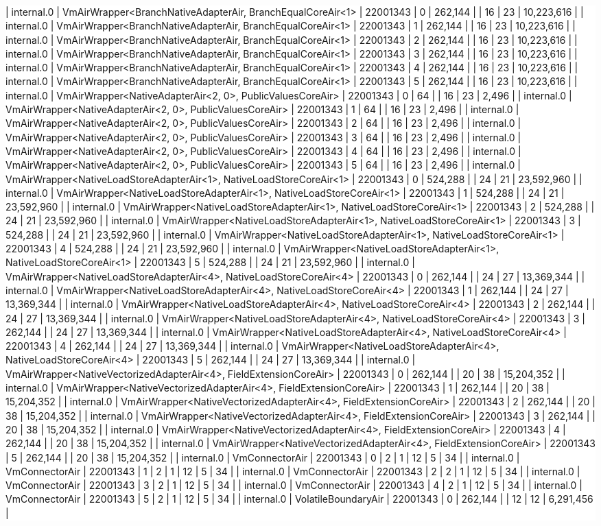 | internal.0 | VmAirWrapper<BranchNativeAdapterAir, BranchEqualCoreAir<1> | 22001343 | 0 | 262,144 |  | 16 | 23 | 10,223,616 | 
| internal.0 | VmAirWrapper<BranchNativeAdapterAir, BranchEqualCoreAir<1> | 22001343 | 1 | 262,144 |  | 16 | 23 | 10,223,616 | 
| internal.0 | VmAirWrapper<BranchNativeAdapterAir, BranchEqualCoreAir<1> | 22001343 | 2 | 262,144 |  | 16 | 23 | 10,223,616 | 
| internal.0 | VmAirWrapper<BranchNativeAdapterAir, BranchEqualCoreAir<1> | 22001343 | 3 | 262,144 |  | 16 | 23 | 10,223,616 | 
| internal.0 | VmAirWrapper<BranchNativeAdapterAir, BranchEqualCoreAir<1> | 22001343 | 4 | 262,144 |  | 16 | 23 | 10,223,616 | 
| internal.0 | VmAirWrapper<BranchNativeAdapterAir, BranchEqualCoreAir<1> | 22001343 | 5 | 262,144 |  | 16 | 23 | 10,223,616 | 
| internal.0 | VmAirWrapper<NativeAdapterAir<2, 0>, PublicValuesCoreAir> | 22001343 | 0 | 64 |  | 16 | 23 | 2,496 | 
| internal.0 | VmAirWrapper<NativeAdapterAir<2, 0>, PublicValuesCoreAir> | 22001343 | 1 | 64 |  | 16 | 23 | 2,496 | 
| internal.0 | VmAirWrapper<NativeAdapterAir<2, 0>, PublicValuesCoreAir> | 22001343 | 2 | 64 |  | 16 | 23 | 2,496 | 
| internal.0 | VmAirWrapper<NativeAdapterAir<2, 0>, PublicValuesCoreAir> | 22001343 | 3 | 64 |  | 16 | 23 | 2,496 | 
| internal.0 | VmAirWrapper<NativeAdapterAir<2, 0>, PublicValuesCoreAir> | 22001343 | 4 | 64 |  | 16 | 23 | 2,496 | 
| internal.0 | VmAirWrapper<NativeAdapterAir<2, 0>, PublicValuesCoreAir> | 22001343 | 5 | 64 |  | 16 | 23 | 2,496 | 
| internal.0 | VmAirWrapper<NativeLoadStoreAdapterAir<1>, NativeLoadStoreCoreAir<1> | 22001343 | 0 | 524,288 |  | 24 | 21 | 23,592,960 | 
| internal.0 | VmAirWrapper<NativeLoadStoreAdapterAir<1>, NativeLoadStoreCoreAir<1> | 22001343 | 1 | 524,288 |  | 24 | 21 | 23,592,960 | 
| internal.0 | VmAirWrapper<NativeLoadStoreAdapterAir<1>, NativeLoadStoreCoreAir<1> | 22001343 | 2 | 524,288 |  | 24 | 21 | 23,592,960 | 
| internal.0 | VmAirWrapper<NativeLoadStoreAdapterAir<1>, NativeLoadStoreCoreAir<1> | 22001343 | 3 | 524,288 |  | 24 | 21 | 23,592,960 | 
| internal.0 | VmAirWrapper<NativeLoadStoreAdapterAir<1>, NativeLoadStoreCoreAir<1> | 22001343 | 4 | 524,288 |  | 24 | 21 | 23,592,960 | 
| internal.0 | VmAirWrapper<NativeLoadStoreAdapterAir<1>, NativeLoadStoreCoreAir<1> | 22001343 | 5 | 524,288 |  | 24 | 21 | 23,592,960 | 
| internal.0 | VmAirWrapper<NativeLoadStoreAdapterAir<4>, NativeLoadStoreCoreAir<4> | 22001343 | 0 | 262,144 |  | 24 | 27 | 13,369,344 | 
| internal.0 | VmAirWrapper<NativeLoadStoreAdapterAir<4>, NativeLoadStoreCoreAir<4> | 22001343 | 1 | 262,144 |  | 24 | 27 | 13,369,344 | 
| internal.0 | VmAirWrapper<NativeLoadStoreAdapterAir<4>, NativeLoadStoreCoreAir<4> | 22001343 | 2 | 262,144 |  | 24 | 27 | 13,369,344 | 
| internal.0 | VmAirWrapper<NativeLoadStoreAdapterAir<4>, NativeLoadStoreCoreAir<4> | 22001343 | 3 | 262,144 |  | 24 | 27 | 13,369,344 | 
| internal.0 | VmAirWrapper<NativeLoadStoreAdapterAir<4>, NativeLoadStoreCoreAir<4> | 22001343 | 4 | 262,144 |  | 24 | 27 | 13,369,344 | 
| internal.0 | VmAirWrapper<NativeLoadStoreAdapterAir<4>, NativeLoadStoreCoreAir<4> | 22001343 | 5 | 262,144 |  | 24 | 27 | 13,369,344 | 
| internal.0 | VmAirWrapper<NativeVectorizedAdapterAir<4>, FieldExtensionCoreAir> | 22001343 | 0 | 262,144 |  | 20 | 38 | 15,204,352 | 
| internal.0 | VmAirWrapper<NativeVectorizedAdapterAir<4>, FieldExtensionCoreAir> | 22001343 | 1 | 262,144 |  | 20 | 38 | 15,204,352 | 
| internal.0 | VmAirWrapper<NativeVectorizedAdapterAir<4>, FieldExtensionCoreAir> | 22001343 | 2 | 262,144 |  | 20 | 38 | 15,204,352 | 
| internal.0 | VmAirWrapper<NativeVectorizedAdapterAir<4>, FieldExtensionCoreAir> | 22001343 | 3 | 262,144 |  | 20 | 38 | 15,204,352 | 
| internal.0 | VmAirWrapper<NativeVectorizedAdapterAir<4>, FieldExtensionCoreAir> | 22001343 | 4 | 262,144 |  | 20 | 38 | 15,204,352 | 
| internal.0 | VmAirWrapper<NativeVectorizedAdapterAir<4>, FieldExtensionCoreAir> | 22001343 | 5 | 262,144 |  | 20 | 38 | 15,204,352 | 
| internal.0 | VmConnectorAir | 22001343 | 0 | 2 | 1 | 12 | 5 | 34 | 
| internal.0 | VmConnectorAir | 22001343 | 1 | 2 | 1 | 12 | 5 | 34 | 
| internal.0 | VmConnectorAir | 22001343 | 2 | 2 | 1 | 12 | 5 | 34 | 
| internal.0 | VmConnectorAir | 22001343 | 3 | 2 | 1 | 12 | 5 | 34 | 
| internal.0 | VmConnectorAir | 22001343 | 4 | 2 | 1 | 12 | 5 | 34 | 
| internal.0 | VmConnectorAir | 22001343 | 5 | 2 | 1 | 12 | 5 | 34 | 
| internal.0 | VolatileBoundaryAir | 22001343 | 0 | 262,144 |  | 12 | 12 | 6,291,456 | 
